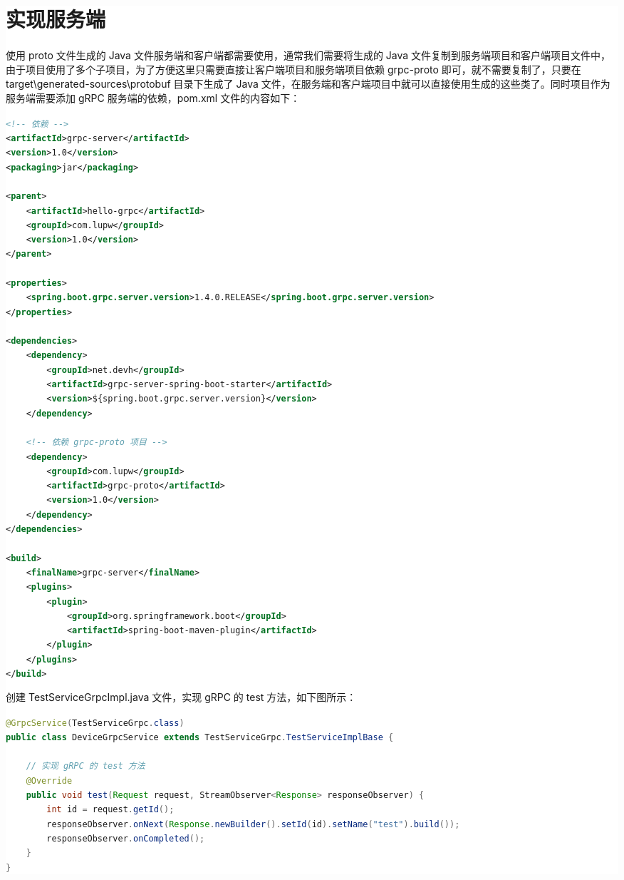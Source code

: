 # 实现服务端

使用 proto 文件生成的 Java 文件服务端和客户端都需要使用，通常我们需要将生成的 Java 文件复制到服务端项目和客户端项目文件中，由于项目使用了多个子项目，为了方便这里只需要直接让客户端项目和服务端项目依赖 grpc-proto 即可，就不需要复制了，只要在 target\generated-sources\protobuf 目录下生成了 Java 文件，在服务端和客户端项目中就可以直接使用生成的这些类了。同时项目作为服务端需要添加 gRPC 服务端的依赖，pom.xml 文件的内容如下：

```xml
<!-- 依赖 -->
<artifactId>grpc-server</artifactId>
<version>1.0</version>
<packaging>jar</packaging>

<parent>
    <artifactId>hello-grpc</artifactId>
    <groupId>com.lupw</groupId>
    <version>1.0</version>
</parent>

<properties>
    <spring.boot.grpc.server.version>1.4.0.RELEASE</spring.boot.grpc.server.version>
</properties>

<dependencies>
    <dependency>
        <groupId>net.devh</groupId>
        <artifactId>grpc-server-spring-boot-starter</artifactId>
        <version>${spring.boot.grpc.server.version}</version>
    </dependency>

    <!-- 依赖 grpc-proto 项目 -->
    <dependency>
        <groupId>com.lupw</groupId>
        <artifactId>grpc-proto</artifactId>
        <version>1.0</version>
    </dependency>
</dependencies>

<build>
    <finalName>grpc-server</finalName>
    <plugins>
        <plugin>
            <groupId>org.springframework.boot</groupId>
            <artifactId>spring-boot-maven-plugin</artifactId>
        </plugin>
    </plugins>
</build>
```

创建 TestServiceGrpcImpl.java 文件，实现 gRPC 的 test 方法，如下图所示：

```java
@GrpcService(TestServiceGrpc.class)
public class DeviceGrpcService extends TestServiceGrpc.TestServiceImplBase {

    // 实现 gRPC 的 test 方法
    @Override
    public void test(Request request, StreamObserver<Response> responseObserver) {
        int id = request.getId();
        responseObserver.onNext(Response.newBuilder().setId(id).setName("test").build());
        responseObserver.onCompleted();
    }
}
```
